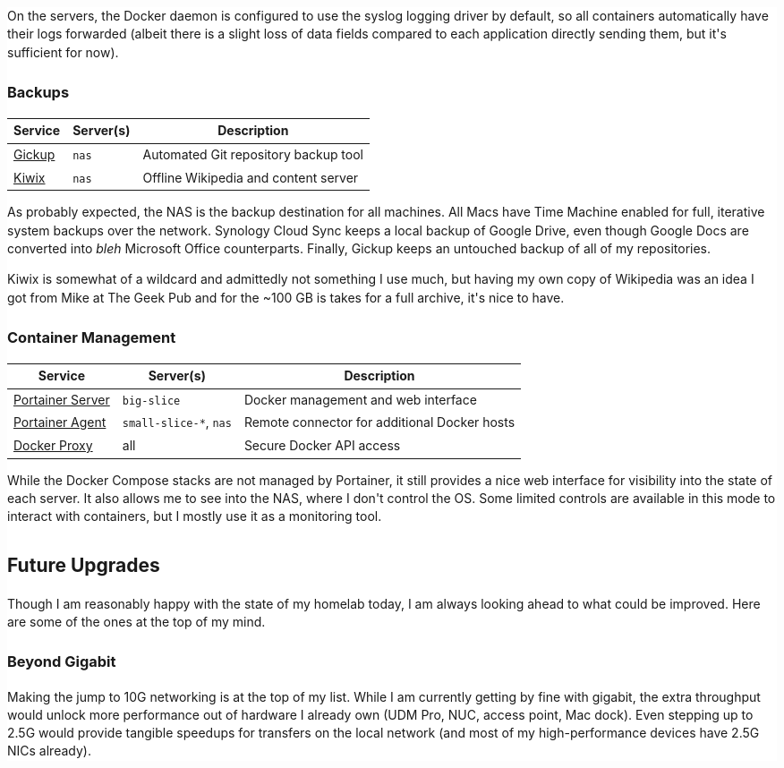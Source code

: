 On the servers, the Docker daemon is configured to use the syslog logging driver by default, so all containers
automatically have their logs forwarded (albeit there is a slight loss of data fields compared to each application
directly sending them, but it's sufficient for now).

### Backups

| Service                                           | Server(s) | Description |
| ------------------------------------------------- | --------- | ----------- |
| [Gickup](https://github.com/cooperspencer/gickup) | `nas`     | Automated Git repository backup tool |
| [Kiwix](https://www.kiwix.org)                    | `nas`     | Offline Wikipedia and content server |

As probably expected, the NAS is the backup destination for all machines. All Macs have Time Machine enabled for full,
iterative system backups over the network. Synology Cloud Sync keeps a local backup of Google Drive, even though Google
Docs are converted into *bleh* Microsoft Office counterparts. Finally, Gickup keeps an untouched backup of all of my
repositories.

Kiwix is somewhat of a wildcard and admittedly not something I use much, but having my own copy of Wikipedia was an idea
I got from Mike at The Geek Pub and for the ~100 GB is takes for a full archive, it's nice to have.

### Container Management

| Service                                                          | Server(s)              | Description |
| ---------------------------------------------------------------- | ---------------------- | ----------- |
| [Portainer Server](https://www.portainer.io)                     | `big-slice`            | Docker management and web interface |
| [Portainer Agent](https://www.portainer.io)                      | `small-slice-*`, `nas` | Remote connector for additional Docker hosts |
| [Docker Proxy](https://github.com/Tecnativa/docker-socket-proxy) | all                    | Secure Docker API access |

While the Docker Compose stacks are not managed by Portainer, it still provides a nice web interface for visibility into
the state of each server. It also allows me to see into the NAS, where I don't control the OS. Some limited controls are
available in this mode to interact with containers, but I mostly use it as a monitoring tool.

## Future Upgrades

Though I am reasonably happy with the state of my homelab today, I am always looking ahead to what could be improved.
Here are some of the ones at the top of my mind.

### Beyond Gigabit

Making the jump to 10G networking is at the top of my list. While I am currently getting by fine with gigabit, the extra
throughput would unlock more performance out of hardware I already own (UDM Pro, NUC, access point, Mac dock). Even
stepping up to 2.5G would provide tangible speedups for transfers on the local network (and most of my high-performance
devices have 2.5G NICs already).

